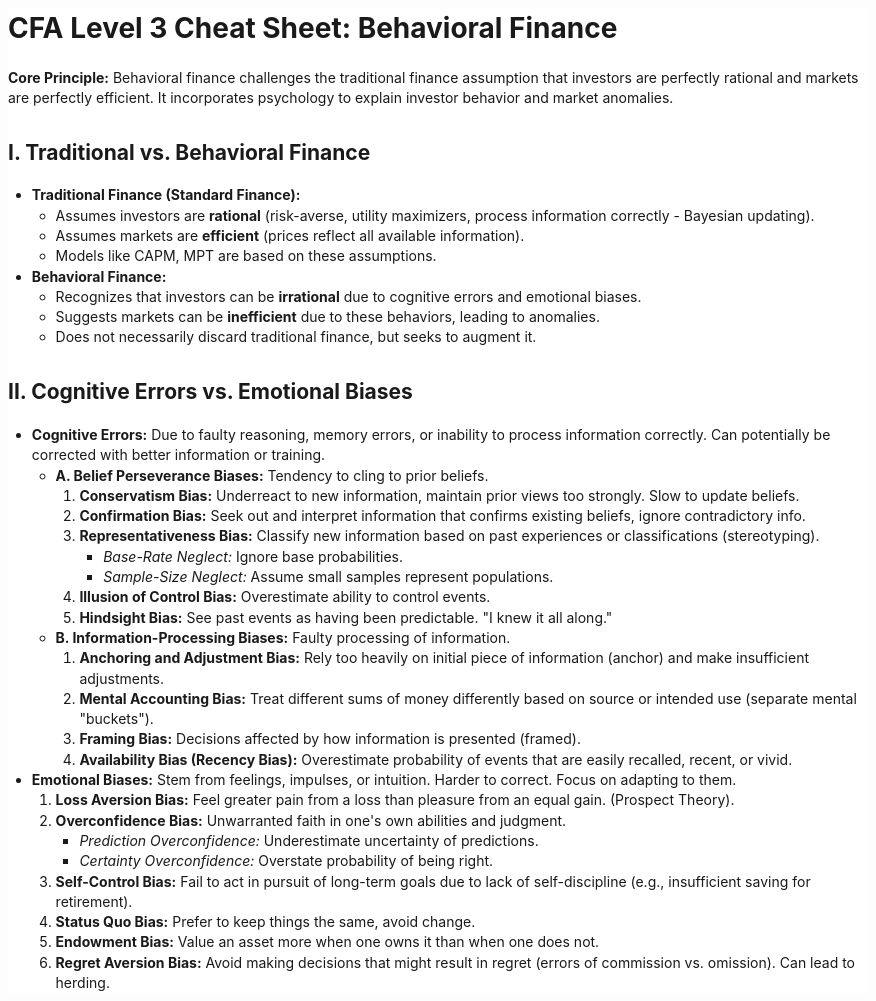 # CFA Level 3 Cheat Sheet: Behavioral Finance

**Core Principle:** Behavioral finance challenges the traditional finance assumption that investors are perfectly rational and markets are perfectly efficient. It incorporates psychology to explain investor behavior and market anomalies.

## I. Traditional vs. Behavioral Finance

*   **Traditional Finance (Standard Finance):**
    *   Assumes investors are **rational** (risk-averse, utility maximizers, process information correctly - Bayesian updating).
    *   Assumes markets are **efficient** (prices reflect all available information).
    *   Models like CAPM, MPT are based on these assumptions.
*   **Behavioral Finance:**
    *   Recognizes that investors can be **irrational** due to cognitive errors and emotional biases.
    *   Suggests markets can be **inefficient** due to these behaviors, leading to anomalies.
    *   Does not necessarily discard traditional finance, but seeks to augment it.

## II. Cognitive Errors vs. Emotional Biases

*   **Cognitive Errors:** Due to faulty reasoning, memory errors, or inability to process information correctly. Can potentially be corrected with better information or training.
    *   **A. Belief Perseverance Biases:** Tendency to cling to prior beliefs.
        1.  **Conservatism Bias:** Underreact to new information, maintain prior views too strongly. Slow to update beliefs.
        2.  **Confirmation Bias:** Seek out and interpret information that confirms existing beliefs, ignore contradictory info.
        3.  **Representativeness Bias:** Classify new information based on past experiences or classifications (stereotyping).
            *   *Base-Rate Neglect:* Ignore base probabilities.
            *   *Sample-Size Neglect:* Assume small samples represent populations.
        4.  **Illusion of Control Bias:** Overestimate ability to control events.
        5.  **Hindsight Bias:** See past events as having been predictable. "I knew it all along."
    *   **B. Information-Processing Biases:** Faulty processing of information.
        1.  **Anchoring and Adjustment Bias:** Rely too heavily on initial piece of information (anchor) and make insufficient adjustments.
        2.  **Mental Accounting Bias:** Treat different sums of money differently based on source or intended use (separate mental "buckets").
        3.  **Framing Bias:** Decisions affected by how information is presented (framed).
        4.  **Availability Bias (Recency Bias):** Overestimate probability of events that are easily recalled, recent, or vivid.
*   **Emotional Biases:** Stem from feelings, impulses, or intuition. Harder to correct. Focus on adapting to them.
    1.  **Loss Aversion Bias:** Feel greater pain from a loss than pleasure from an equal gain. (Prospect Theory).
    2.  **Overconfidence Bias:** Unwarranted faith in one's own abilities and judgment.
        *   *Prediction Overconfidence:* Underestimate uncertainty of predictions.
        *   *Certainty Overconfidence:* Overstate probability of being right.
    3.  **Self-Control Bias:** Fail to act in pursuit of long-term goals due to lack of self-discipline (e.g., insufficient saving for retirement).
    4.  **Status Quo Bias:** Prefer to keep things the same, avoid change.
    5.  **Endowment Bias:** Value an asset more when one owns it than when one does not.
    6.  **Regret Aversion Bias:** Avoid making decisions that might result in regret (errors of commission vs. omission). Can lead to herding.
